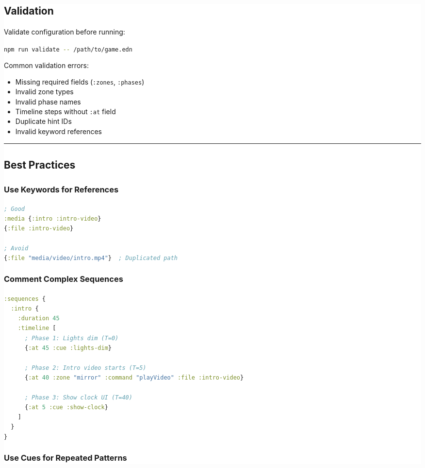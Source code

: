 
## Validation

Validate configuration before running:

```bash
npm run validate -- /path/to/game.edn
```

Common validation errors:
- Missing required fields (`:zones`, `:phases`)
- Invalid zone types
- Invalid phase names
- Timeline steps without `:at` field
- Duplicate hint IDs
- Invalid keyword references

---

## Best Practices

### Use Keywords for References

```clojure
; Good
:media {:intro :intro-video}
{:file :intro-video}

; Avoid
{:file "media/video/intro.mp4"}  ; Duplicated path
```

### Comment Complex Sequences

```clojure
:sequences {
  :intro {
    :duration 45
    :timeline [
      ; Phase 1: Lights dim (T=0)
      {:at 45 :cue :lights-dim}
      
      ; Phase 2: Intro video starts (T=5)
      {:at 40 :zone "mirror" :command "playVideo" :file :intro-video}
      
      ; Phase 3: Show clock UI (T=40)
      {:at 5 :cue :show-clock}
    ]
  }
}
```

### Use Cues for Repeated Patterns
